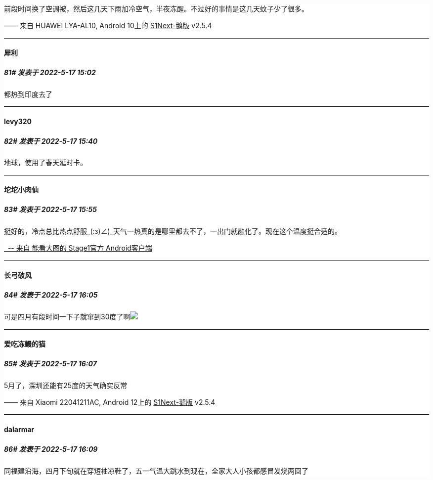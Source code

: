 前段时间换了空调被，然后这几天下雨加冷空气，半夜冻醒。不过好的事情是这几天蚊子少了很多。

—— 来自 HUAWEI LYA-AL10, Android 10上的 [S1Next-鹅版](https://github.com/ykrank/S1-Next/releases) v2.5.4



*****

####  犀利  
##### 81#       发表于 2022-5-17 15:02

都热到印度去了



*****

####  levy320  
##### 82#       发表于 2022-5-17 15:40

地球，使用了春天延时卡。



*****

####  坨坨小肉仙  
##### 83#       发表于 2022-5-17 15:55

挺好的，冷点总比热点舒服_(:з)∠)_天气一热真的是哪里都去不了，一出门就融化了。现在这个温度挺合适的。

[  -- 来自 能看大图的 Stage1官方 Android客户端](https://www.coolapk.com/apk/140634)



*****

####  长弓破风  
##### 84#       发表于 2022-5-17 16:05

可是四月有段时间一下子就窜到30度了啊<img src="https://static.saraba1st.com/image/smiley/face2017/018.png" referrerpolicy="no-referrer">

*****

####  爱吃冻鳗的猫  
##### 85#       发表于 2022-5-17 16:07

5月了，深圳还能有25度的天气确实反常

—— 来自 Xiaomi 22041211AC, Android 12上的 [S1Next-鹅版](https://github.com/ykrank/S1-Next/releases) v2.5.4

*****

####  dalarmar  
##### 86#       发表于 2022-5-17 16:09

同福建沿海，四月下旬就在穿短袖凉鞋了，五一气温大跳水到现在，全家大人小孩都感冒发烧两回了
